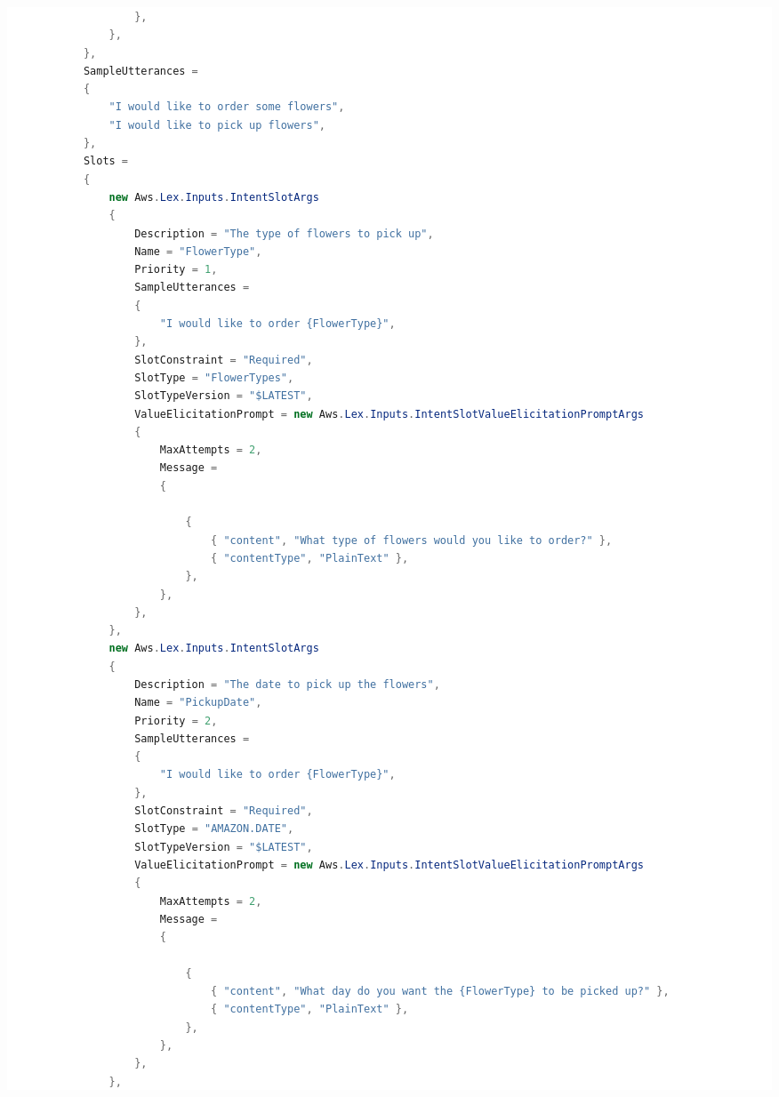 ```csharp
                    },
                },
            },
            SampleUtterances = 
            {
                "I would like to order some flowers",
                "I would like to pick up flowers",
            },
            Slots = 
            {
                new Aws.Lex.Inputs.IntentSlotArgs
                {
                    Description = "The type of flowers to pick up",
                    Name = "FlowerType",
                    Priority = 1,
                    SampleUtterances = 
                    {
                        "I would like to order {FlowerType}",
                    },
                    SlotConstraint = "Required",
                    SlotType = "FlowerTypes",
                    SlotTypeVersion = "$LATEST",
                    ValueElicitationPrompt = new Aws.Lex.Inputs.IntentSlotValueElicitationPromptArgs
                    {
                        MaxAttempts = 2,
                        Message = 
                        {
                            
                            {
                                { "content", "What type of flowers would you like to order?" },
                                { "contentType", "PlainText" },
                            },
                        },
                    },
                },
                new Aws.Lex.Inputs.IntentSlotArgs
                {
                    Description = "The date to pick up the flowers",
                    Name = "PickupDate",
                    Priority = 2,
                    SampleUtterances = 
                    {
                        "I would like to order {FlowerType}",
                    },
                    SlotConstraint = "Required",
                    SlotType = "AMAZON.DATE",
                    SlotTypeVersion = "$LATEST",
                    ValueElicitationPrompt = new Aws.Lex.Inputs.IntentSlotValueElicitationPromptArgs
                    {
                        MaxAttempts = 2,
                        Message = 
                        {
                            
                            {
                                { "content", "What day do you want the {FlowerType} to be picked up?" },
                                { "contentType", "PlainText" },
                            },
                        },
                    },
                },
```